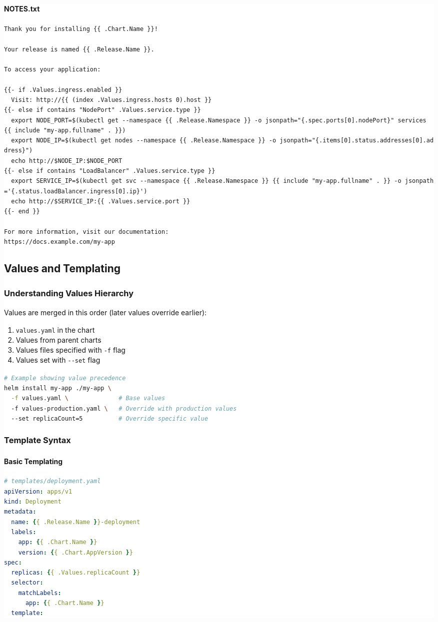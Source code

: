 #### NOTES.txt

```
Thank you for installing {{ .Chart.Name }}!

Your release is named {{ .Release.Name }}.

To access your application:

{{- if .Values.ingress.enabled }}
  Visit: http://{{ (index .Values.ingress.hosts 0).host }}
{{- else if contains "NodePort" .Values.service.type }}
  export NODE_PORT=$(kubectl get --namespace {{ .Release.Namespace }} -o jsonpath="{.spec.ports[0].nodePort}" services {{ include "my-app.fullname" . }})
  export NODE_IP=$(kubectl get nodes --namespace {{ .Release.Namespace }} -o jsonpath="{.items[0].status.addresses[0].address}")
  echo http://$NODE_IP:$NODE_PORT
{{- else if contains "LoadBalancer" .Values.service.type }}
  export SERVICE_IP=$(kubectl get svc --namespace {{ .Release.Namespace }} {{ include "my-app.fullname" . }} -o jsonpath='{.status.loadBalancer.ingress[0].ip}')
  echo http://$SERVICE_IP:{{ .Values.service.port }}
{{- end }}

For more information, visit our documentation:
https://docs.example.com/my-app
```

## Values and Templating

### Understanding Values Hierarchy

Values are merged in this order (later values override earlier):

1. `values.yaml` in the chart
2. Values from parent charts
3. Values files specified with `-f` flag
4. Values set with `--set` flag

```bash
# Example showing value precedence
helm install my-app ./my-app \
  -f values.yaml \              # Base values
  -f values-production.yaml \   # Override with production values
  --set replicaCount=5          # Override specific value
```

### Template Syntax

#### Basic Templating

```yaml
# templates/deployment.yaml
apiVersion: apps/v1
kind: Deployment
metadata:
  name: {{ .Release.Name }}-deployment
  labels:
    app: {{ .Chart.Name }}
    version: {{ .Chart.AppVersion }}
spec:
  replicas: {{ .Values.replicaCount }}
  selector:
    matchLabels:
      app: {{ .Chart.Name }}
  template:
```